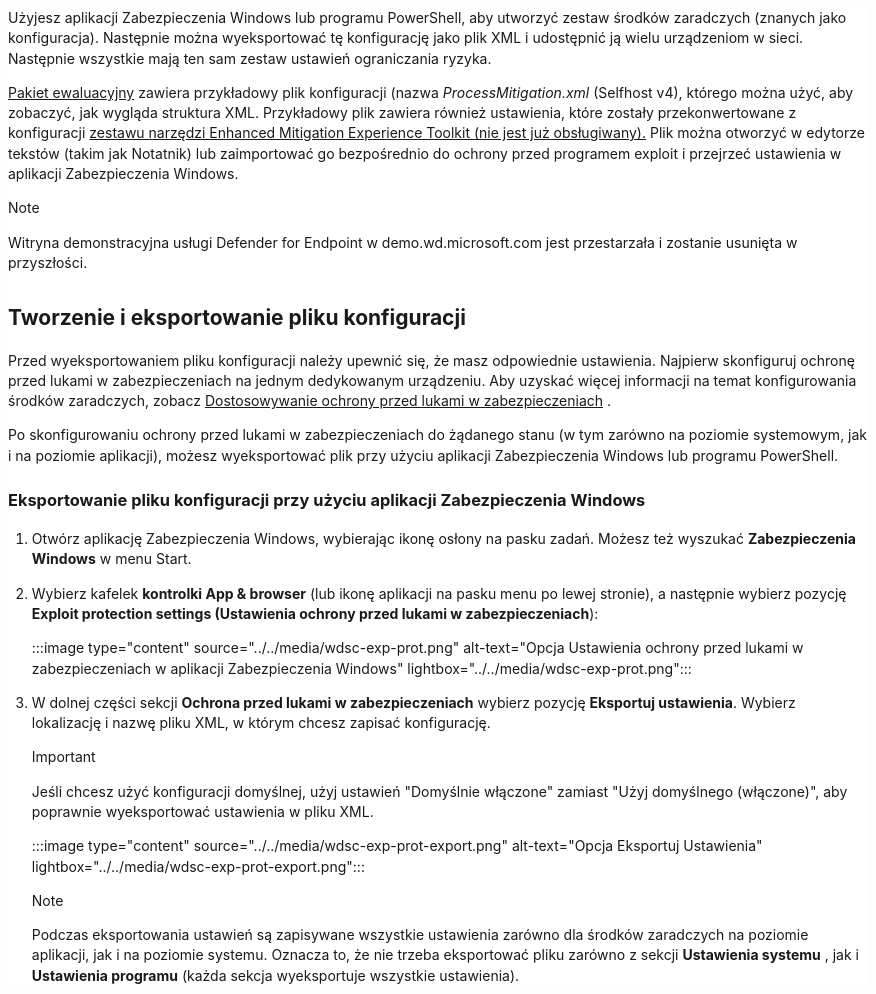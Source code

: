 Użyjesz aplikacji Zabezpieczenia Windows lub programu PowerShell, aby utworzyć zestaw środków zaradczych (znanych jako konfiguracja). Następnie można wyeksportować tę konfigurację jako plik XML i udostępnić ją wielu urządzeniom w sieci. Następnie wszystkie mają ten sam zestaw ustawień ograniczania ryzyka.

[Pakiet ewaluacyjny](https://demo.wd.microsoft.com/Page/EP) zawiera przykładowy plik konfiguracji (nazwa *ProcessMitigation.xml* (Selfhost v4), którego można użyć, aby zobaczyć, jak wygląda struktura XML. Przykładowy plik zawiera również ustawienia, które zostały przekonwertowane z konfiguracji [zestawu narzędzi Enhanced Mitigation Experience Toolkit (nie jest już obsługiwany).](/lifecycle/products/enhanced-mitigation-experience-toolkit-emet) Plik można otworzyć w edytorze tekstów (takim jak Notatnik) lub zaimportować go bezpośrednio do ochrony przed programem exploit i przejrzeć ustawienia w aplikacji Zabezpieczenia Windows.

> [!NOTE]
> Witryna demonstracyjna usługi Defender for Endpoint w demo.wd.microsoft.com jest przestarzała i zostanie usunięta w przyszłości.

## <a name="create-and-export-a-configuration-file"></a>Tworzenie i eksportowanie pliku konfiguracji

Przed wyeksportowaniem pliku konfiguracji należy upewnić się, że masz odpowiednie ustawienia. Najpierw skonfiguruj ochronę przed lukami w zabezpieczeniach na jednym dedykowanym urządzeniu. Aby uzyskać więcej informacji na temat konfigurowania środków zaradczych, zobacz [Dostosowywanie ochrony przed lukami w zabezpieczeniach](customize-exploit-protection.md) .

Po skonfigurowaniu ochrony przed lukami w zabezpieczeniach do żądanego stanu (w tym zarówno na poziomie systemowym, jak i na poziomie aplikacji), możesz wyeksportować plik przy użyciu aplikacji Zabezpieczenia Windows lub programu PowerShell.

### <a name="use-the-windows-security-app-to-export-a-configuration-file"></a>Eksportowanie pliku konfiguracji przy użyciu aplikacji Zabezpieczenia Windows

1. Otwórz aplikację Zabezpieczenia Windows, wybierając ikonę osłony na pasku zadań. Możesz też wyszukać **Zabezpieczenia Windows** w menu Start.

2. Wybierz kafelek **kontrolki App & browser** (lub ikonę aplikacji na pasku menu po lewej stronie), a następnie wybierz pozycję **Exploit protection settings (Ustawienia ochrony przed lukami w zabezpieczeniach**):

   :::image type="content" source="../../media/wdsc-exp-prot.png" alt-text="Opcja Ustawienia ochrony przed lukami w zabezpieczeniach w aplikacji Zabezpieczenia Windows" lightbox="../../media/wdsc-exp-prot.png":::

3. W dolnej części sekcji **Ochrona przed lukami w zabezpieczeniach** wybierz pozycję **Eksportuj ustawienia**. Wybierz lokalizację i nazwę pliku XML, w którym chcesz zapisać konfigurację.

    > [!IMPORTANT]
    > Jeśli chcesz użyć konfiguracji domyślnej, użyj ustawień "Domyślnie włączone" zamiast "Użyj domyślnego (włączone)", aby poprawnie wyeksportować ustawienia w pliku XML.

      :::image type="content" source="../../media/wdsc-exp-prot-export.png" alt-text="Opcja Eksportuj Ustawienia" lightbox="../../media/wdsc-exp-prot-export.png":::

    > [!NOTE]
    > Podczas eksportowania ustawień są zapisywane wszystkie ustawienia zarówno dla środków zaradczych na poziomie aplikacji, jak i na poziomie systemu. Oznacza to, że nie trzeba eksportować pliku zarówno z sekcji **Ustawienia systemu** , jak i **Ustawienia programu** (każda sekcja wyeksportuje wszystkie ustawienia).
